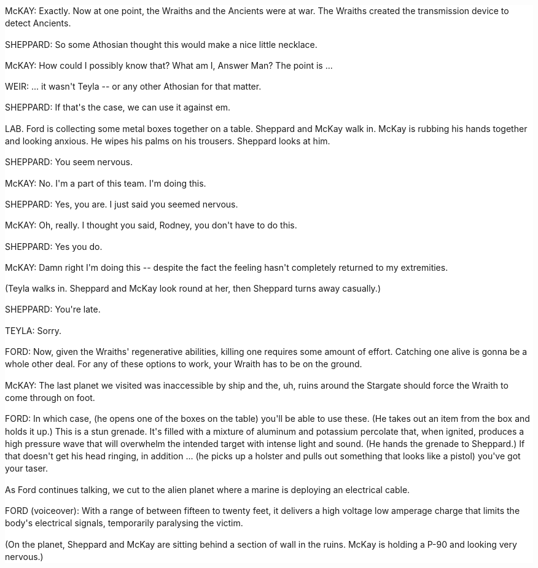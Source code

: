 McKAY: Exactly. Now at one point, the Wraiths and the Ancients were at war.
The Wraiths created the transmission device to detect Ancients.  
  
SHEPPARD: So some Athosian thought this would make a nice little necklace.  
  
McKAY: How could I possibly know that? What am I, Answer Man? The point is ...  
  
WEIR: ... it wasn't Teyla -- or any other Athosian for that matter.  
  
SHEPPARD: If that's the case, we can use it against em.  
  
  
LAB. Ford is collecting some metal boxes together on a table. Sheppard and
McKay walk in. McKay is rubbing his hands together and looking anxious. He
wipes his palms on his trousers. Sheppard looks at him.  
  
SHEPPARD: You seem nervous.  
  
McKAY: No. I'm a part of this team. I'm doing this.  
  
SHEPPARD: Yes, you are. I just said you seemed nervous.  
  
McKAY: Oh, really. I thought you said, Rodney, you don't have to do this.  
  
SHEPPARD: Yes you do.  
  
McKAY: Damn right I'm doing this -- despite the fact the feeling hasn't
completely returned to my extremities.  
  
(Teyla walks in. Sheppard and McKay look round at her, then Sheppard turns
away casually.)  
  
SHEPPARD: You're late.  
  
TEYLA: Sorry.  
  
FORD: Now, given the Wraiths' regenerative abilities, killing one requires
some amount of effort. Catching one alive is gonna be a whole other deal. For
any of these options to work, your Wraith has to be on the ground.  
  
McKAY: The last planet we visited was inaccessible by ship and the, uh, ruins
around the Stargate should force the Wraith to come through on foot.  
  
FORD: In which case, (he opens one of the boxes on the table) you'll be able
to use these. (He takes out an item from the box and holds it up.) This is a
stun grenade. It's filled with a mixture of aluminum and potassium percolate
that, when ignited, produces a high pressure wave that will overwhelm the
intended target with intense light and sound. (He hands the grenade to
Sheppard.) If that doesn't get his head ringing, in addition ... (he picks up
a holster and pulls out something that looks like a pistol) you've got your
taser.  
  
  
As Ford continues talking, we cut to the alien planet where a marine is
deploying an electrical cable.  
  
FORD (voiceover): With a range of between fifteen to twenty feet, it delivers
a high voltage low amperage charge that limits the body's electrical signals,
temporarily paralysing the victim.  
  
(On the planet, Sheppard and McKay are sitting behind a section of wall in the
ruins. McKay is holding a P-90 and looking very nervous.)  
  